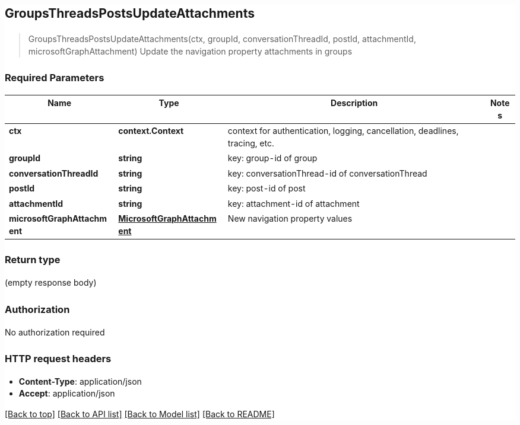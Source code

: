 
## GroupsThreadsPostsUpdateAttachments

> GroupsThreadsPostsUpdateAttachments(ctx, groupId, conversationThreadId, postId, attachmentId, microsoftGraphAttachment)
Update the navigation property attachments in groups

### Required Parameters


Name | Type | Description  | Notes
------------- | ------------- | ------------- | -------------
**ctx** | **context.Context** | context for authentication, logging, cancellation, deadlines, tracing, etc.
**groupId** | **string**| key: group-id of group | 
**conversationThreadId** | **string**| key: conversationThread-id of conversationThread | 
**postId** | **string**| key: post-id of post | 
**attachmentId** | **string**| key: attachment-id of attachment | 
**microsoftGraphAttachment** | [**MicrosoftGraphAttachment**](MicrosoftGraphAttachment.md)| New navigation property values | 

### Return type

 (empty response body)

### Authorization

No authorization required

### HTTP request headers

- **Content-Type**: application/json
- **Accept**: application/json

[[Back to top]](#) [[Back to API list]](../README.md#documentation-for-api-endpoints)
[[Back to Model list]](../README.md#documentation-for-models)
[[Back to README]](../README.md)

